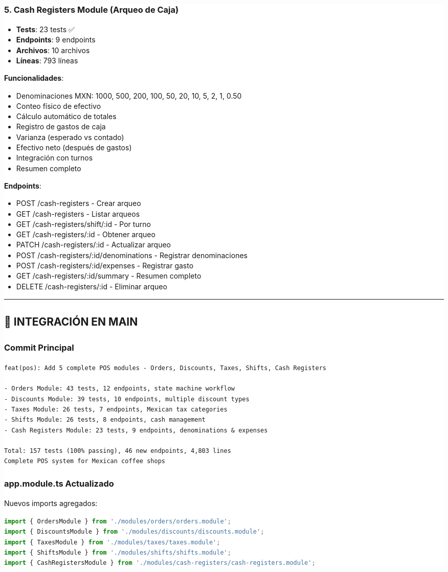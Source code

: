 
### 5. Cash Registers Module (Arqueo de Caja)
- **Tests**: 23 tests ✅
- **Endpoints**: 9 endpoints
- **Archivos**: 10 archivos
- **Líneas**: 793 líneas

**Funcionalidades**:
- Denominaciones MXN: 1000, 500, 200, 100, 50, 20, 10, 5, 2, 1, 0.50
- Conteo físico de efectivo
- Cálculo automático de totales
- Registro de gastos de caja
- Varianza (esperado vs contado)
- Efectivo neto (después de gastos)
- Integración con turnos
- Resumen completo

**Endpoints**:
- POST /cash-registers - Crear arqueo
- GET /cash-registers - Listar arqueos
- GET /cash-registers/shift/:id - Por turno
- GET /cash-registers/:id - Obtener arqueo
- PATCH /cash-registers/:id - Actualizar arqueo
- POST /cash-registers/:id/denominations - Registrar denominaciones
- POST /cash-registers/:id/expenses - Registrar gasto
- GET /cash-registers/:id/summary - Resumen completo
- DELETE /cash-registers/:id - Eliminar arqueo

---

## 🚀 INTEGRACIÓN EN MAIN

### Commit Principal
```
feat(pos): Add 5 complete POS modules - Orders, Discounts, Taxes, Shifts, Cash Registers

- Orders Module: 43 tests, 12 endpoints, state machine workflow
- Discounts Module: 39 tests, 10 endpoints, multiple discount types
- Taxes Module: 26 tests, 7 endpoints, Mexican tax categories
- Shifts Module: 26 tests, 8 endpoints, cash management
- Cash Registers Module: 23 tests, 9 endpoints, denominations & expenses

Total: 157 tests (100% passing), 46 new endpoints, 4,803 lines
Complete POS system for Mexican coffee shops
```

### app.module.ts Actualizado

Nuevos imports agregados:
```typescript
import { OrdersModule } from './modules/orders/orders.module';
import { DiscountsModule } from './modules/discounts/discounts.module';
import { TaxesModule } from './modules/taxes/taxes.module';
import { ShiftsModule } from './modules/shifts/shifts.module';
import { CashRegistersModule } from './modules/cash-registers/cash-registers.module';
```
